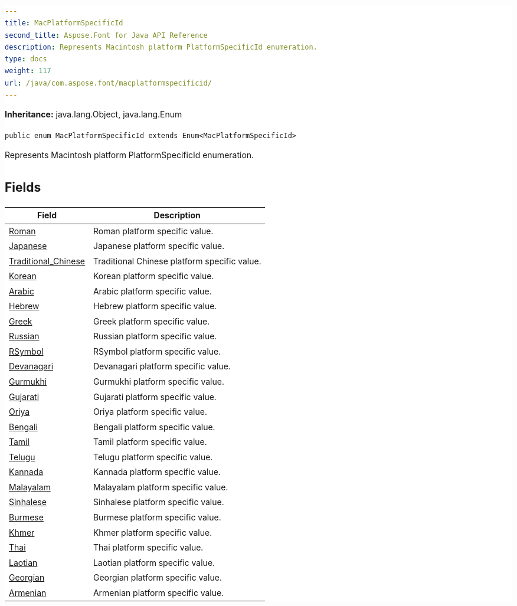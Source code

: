 ```yaml
---
title: MacPlatformSpecificId
second_title: Aspose.Font for Java API Reference
description: Represents Macintosh platform PlatformSpecificId enumeration.
type: docs
weight: 117
url: /java/com.aspose.font/macplatformspecificid/
---
```

**Inheritance:**
java.lang.Object, java.lang.Enum
```
public enum MacPlatformSpecificId extends Enum<MacPlatformSpecificId>
```

Represents Macintosh platform PlatformSpecificId enumeration.
## Fields

| Field | Description |
| --- | --- |
| [Roman](#Roman) | Roman platform specific value. |
| [Japanese](#Japanese) | Japanese platform specific value. |
| [Traditional_Chinese](#Traditional-Chinese) | Traditional Chinese platform specific value. |
| [Korean](#Korean) | Korean platform specific value. |
| [Arabic](#Arabic) | Arabic platform specific value. |
| [Hebrew](#Hebrew) | Hebrew platform specific value. |
| [Greek](#Greek) | Greek platform specific value. |
| [Russian](#Russian) | Russian platform specific value. |
| [RSymbol](#RSymbol) | RSymbol platform specific value. |
| [Devanagari](#Devanagari) | Devanagari platform specific value. |
| [Gurmukhi](#Gurmukhi) | Gurmukhi platform specific value. |
| [Gujarati](#Gujarati) | Gujarati platform specific value. |
| [Oriya](#Oriya) | Oriya platform specific value. |
| [Bengali](#Bengali) | Bengali platform specific value. |
| [Tamil](#Tamil) | Tamil platform specific value. |
| [Telugu](#Telugu) | Telugu platform specific value. |
| [Kannada](#Kannada) | Kannada platform specific value. |
| [Malayalam](#Malayalam) | Malayalam platform specific value. |
| [Sinhalese](#Sinhalese) | Sinhalese platform specific value. |
| [Burmese](#Burmese) | Burmese platform specific value. |
| [Khmer](#Khmer) | Khmer platform specific value. |
| [Thai](#Thai) | Thai platform specific value. |
| [Laotian](#Laotian) | Laotian platform specific value. |
| [Georgian](#Georgian) | Georgian platform specific value. |
| [Armenian](#Armenian) | Armenian platform specific value. |